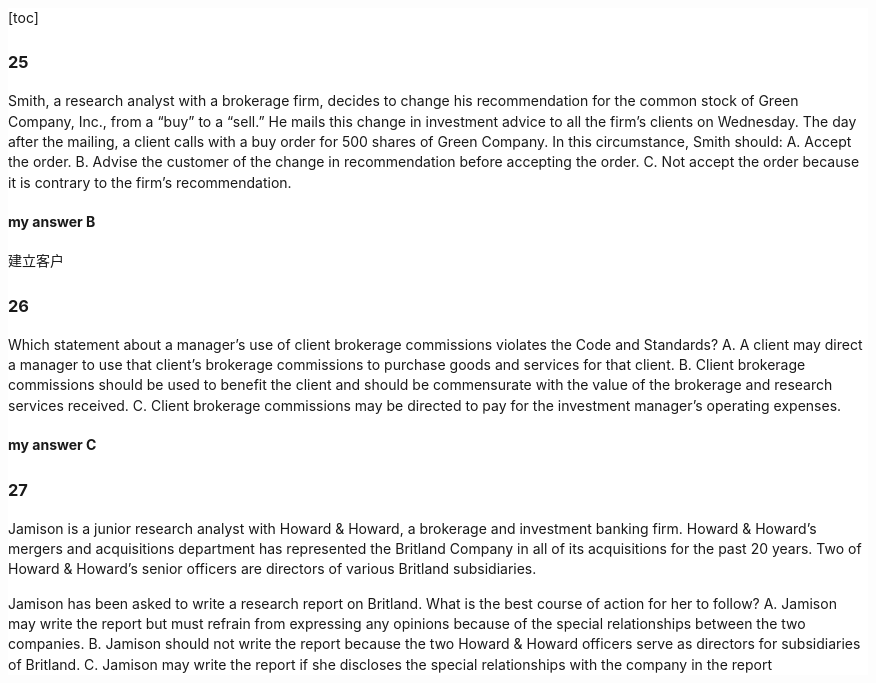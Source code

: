 [toc]

### 25

Smith, a research analyst with a brokerage firm, decides to change his
recommendation for the common stock of Green Company, Inc., from a
“buy” to a “sell.” He mails this change in investment advice to all the
firm’s clients on Wednesday. The day after the mailing, a client calls
with a buy order for 500 shares of Green Company. In this circumstance,
Smith should:
A. Accept the order.
B. Advise the customer of the change in recommendation before
accepting the order.
C. Not accept the order because it is contrary to the firm’s
recommendation.


#### my answer B

建立客户



### 26

Which statement about a manager’s use of client brokerage
commissions violates the Code and Standards?
A. A client may direct a manager to use that client’s brokerage
commissions to purchase goods and services for that client.
B. Client brokerage commissions should be used to benefit the client
and should be commensurate with the value of the brokerage and
research services received.
C. Client brokerage commissions may be directed to pay for the
investment manager’s operating expenses.


#### my answer C

### 27 

Jamison is a junior research analyst with Howard & Howard, a
brokerage and investment banking firm. Howard & Howard’s mergers
and acquisitions department has represented the Britland Company in
all of its acquisitions for the past 20 years. Two of Howard & Howard’s
senior officers are directors of various Britland subsidiaries.


Jamison has been asked to write a research report on Britland. What is
the best course of action for her to follow?
A. Jamison may write the report but must refrain from expressing any
opinions because of the special relationships between the two
companies.
B. Jamison should not write the report because the two Howard &
Howard officers serve as directors for subsidiaries of Britland.
C. Jamison may write the report if she discloses the special
relationships with the company in the report
